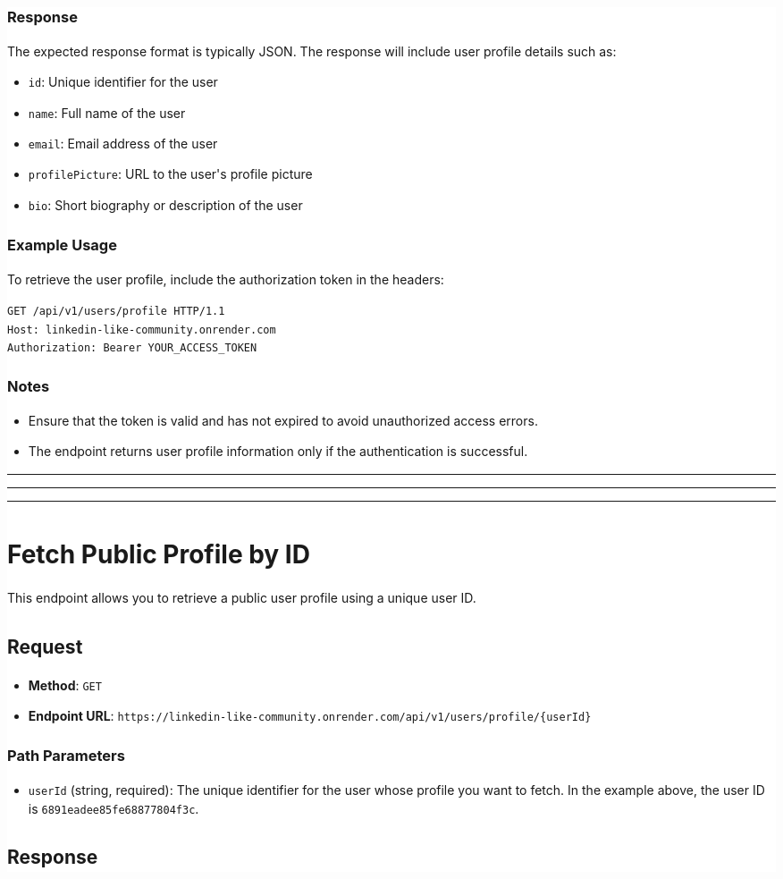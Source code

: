 
### Response

The expected response format is typically JSON. The response will include user profile details such as:

- `id`: Unique identifier for the user
    
- `name`: Full name of the user
    
- `email`: Email address of the user
    
- `profilePicture`: URL to the user's profile picture
    
- `bio`: Short biography or description of the user
    

### Example Usage

To retrieve the user profile, include the authorization token in the headers:

``` http
GET /api/v1/users/profile HTTP/1.1
Host: linkedin-like-community.onrender.com
Authorization: Bearer YOUR_ACCESS_TOKEN

 ```

### Notes

- Ensure that the token is valid and has not expired to avoid unauthorized access errors.
    
- The endpoint returns user profile information only if the authentication is successful.

---
---
---


# Fetch Public Profile by ID

This endpoint allows you to retrieve a public user profile using a unique user ID.

## Request

- **Method**: `GET`
    
- **Endpoint URL**: `https://linkedin-like-community.onrender.com/api/v1/users/profile/{userId}`
    

### Path Parameters

- `userId` (string, required): The unique identifier for the user whose profile you want to fetch. In the example above, the user ID is `6891eadee85fe68877804f3c`.
    

## Response
